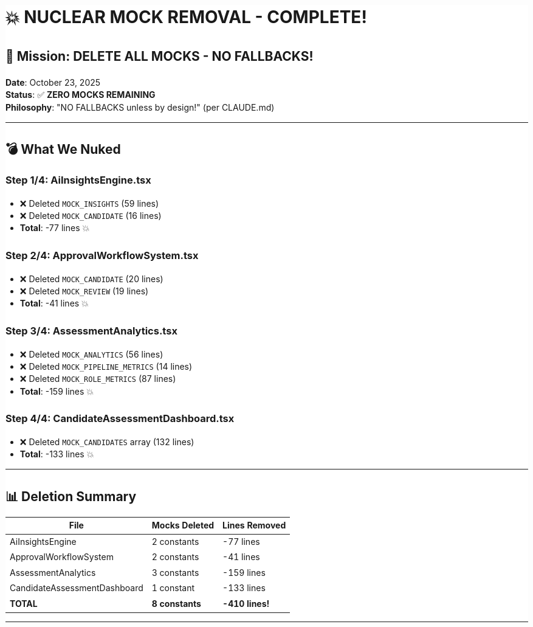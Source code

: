 # 💥 NUCLEAR MOCK REMOVAL - COMPLETE!

## 🎯 Mission: DELETE ALL MOCKS - NO FALLBACKS!

**Date**: October 23, 2025  
**Status**: ✅ **ZERO MOCKS REMAINING**  
**Philosophy**: "NO FALLBACKS unless by design!" (per CLAUDE.md)

---

## 💣 What We Nuked

### Step 1/4: AiInsightsEngine.tsx
- ❌ Deleted `MOCK_INSIGHTS` (59 lines)
- ❌ Deleted `MOCK_CANDIDATE` (16 lines)
- **Total**: -77 lines 💥

### Step 2/4: ApprovalWorkflowSystem.tsx
- ❌ Deleted `MOCK_CANDIDATE` (20 lines)
- ❌ Deleted `MOCK_REVIEW` (19 lines)
- **Total**: -41 lines 💥

### Step 3/4: AssessmentAnalytics.tsx
- ❌ Deleted `MOCK_ANALYTICS` (56 lines)
- ❌ Deleted `MOCK_PIPELINE_METRICS` (14 lines)
- ❌ Deleted `MOCK_ROLE_METRICS` (87 lines)
- **Total**: -159 lines 💥

### Step 4/4: CandidateAssessmentDashboard.tsx
- ❌ Deleted `MOCK_CANDIDATES` array (132 lines)
- **Total**: -133 lines 💥

---

## 📊 Deletion Summary

| File | Mocks Deleted | Lines Removed |
|------|---------------|---------------|
| AiInsightsEngine | 2 constants | -77 lines |
| ApprovalWorkflowSystem | 2 constants | -41 lines |
| AssessmentAnalytics | 3 constants | -159 lines |
| CandidateAssessmentDashboard | 1 constant | -133 lines |
| **TOTAL** | **8 constants** | **-410 lines!** |

---
